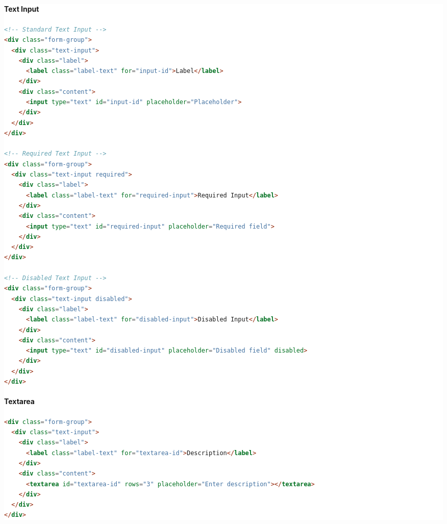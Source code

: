 #### Text Input

```html
<!-- Standard Text Input -->
<div class="form-group">
  <div class="text-input">
    <div class="label">
      <label class="label-text" for="input-id">Label</label>
    </div>
    <div class="content">
      <input type="text" id="input-id" placeholder="Placeholder">
    </div>
  </div>
</div>

<!-- Required Text Input -->
<div class="form-group">
  <div class="text-input required">
    <div class="label">
      <label class="label-text" for="required-input">Required Input</label>
    </div>
    <div class="content">
      <input type="text" id="required-input" placeholder="Required field">
    </div>
  </div>
</div>

<!-- Disabled Text Input -->
<div class="form-group">
  <div class="text-input disabled">
    <div class="label">
      <label class="label-text" for="disabled-input">Disabled Input</label>
    </div>
    <div class="content">
      <input type="text" id="disabled-input" placeholder="Disabled field" disabled>
    </div>
  </div>
</div>
```

#### Textarea

```html
<div class="form-group">
  <div class="text-input">
    <div class="label">
      <label class="label-text" for="textarea-id">Description</label>
    </div>
    <div class="content">
      <textarea id="textarea-id" rows="3" placeholder="Enter description"></textarea>
    </div>
  </div>
</div>
```
